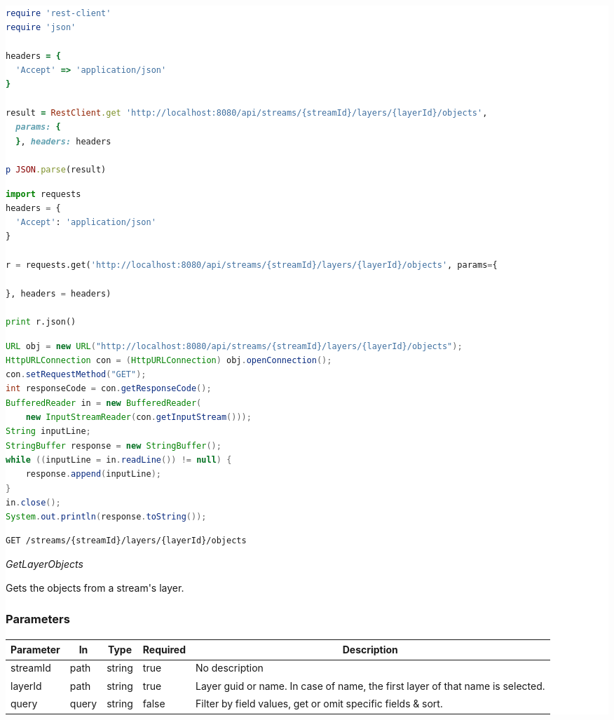```ruby
require 'rest-client'
require 'json'

headers = {
  'Accept' => 'application/json'
}

result = RestClient.get 'http://localhost:8080/api/streams/{streamId}/layers/{layerId}/objects',
  params: {
  }, headers: headers

p JSON.parse(result)
```

```python
import requests
headers = {
  'Accept': 'application/json'
}

r = requests.get('http://localhost:8080/api/streams/{streamId}/layers/{layerId}/objects', params={

}, headers = headers)

print r.json()
```

```java
URL obj = new URL("http://localhost:8080/api/streams/{streamId}/layers/{layerId}/objects");
HttpURLConnection con = (HttpURLConnection) obj.openConnection();
con.setRequestMethod("GET");
int responseCode = con.getResponseCode();
BufferedReader in = new BufferedReader(
    new InputStreamReader(con.getInputStream()));
String inputLine;
StringBuffer response = new StringBuffer();
while ((inputLine = in.readLine()) != null) {
    response.append(inputLine);
}
in.close();
System.out.println(response.toString());
```

`GET /streams/{streamId}/layers/{layerId}/objects`

*GetLayerObjects*

Gets the objects from a stream's layer.

### Parameters

Parameter|In|Type|Required|Description
---|---|---|---|---|
streamId|path|string|true|No description
layerId|path|string|true|Layer guid or name. In case of name, the first layer of that name is selected.
query|query|string|false|Filter by field values, get or omit specific fields & sort.
